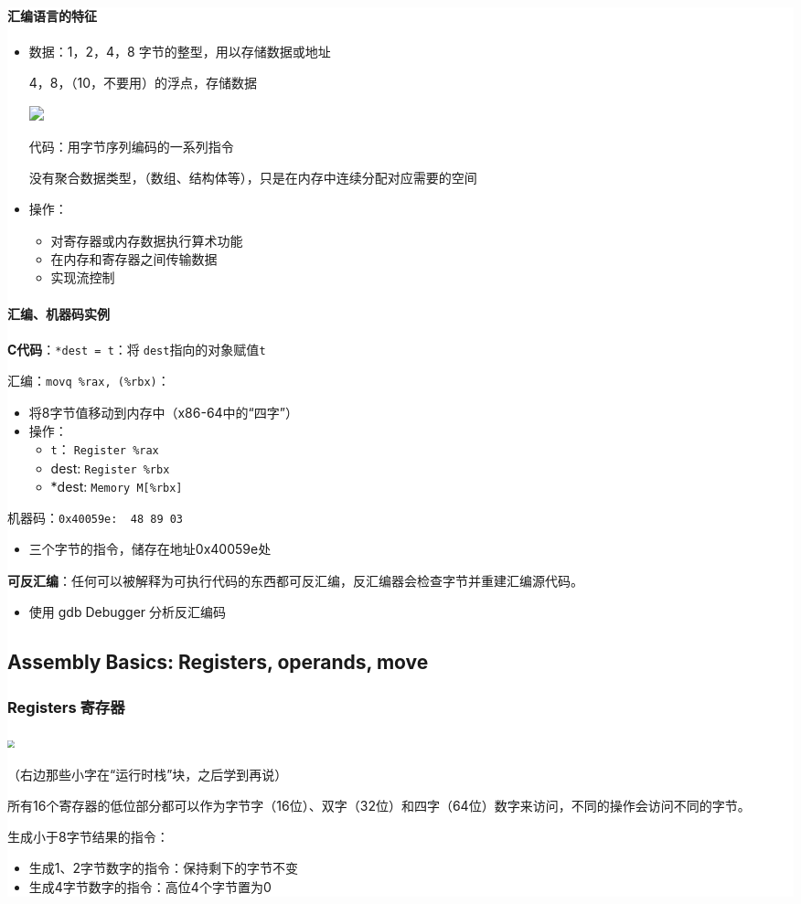 

#### 汇编语言的特征

* 数据：1，2，4，8 字节的整型，用以存储数据或地址

  4，8，（10，不要用）的浮点，存储数据

  <img src=".\Images\Assembly Data Types.png"  />

  代码：用字节序列编码的一系列指令
  
  没有聚合数据类型，（数组、结构体等），只是在内存中连续分配对应需要的空间
  
* 操作：

  * 对寄存器或内存数据执行算术功能
  * 在内存和寄存器之间传输数据
  * 实现流控制



#### 汇编、机器码实例

**C代码**：`*dest = t`：将 `dest`指向的对象赋值`t`

汇编：`movq %rax, (%rbx)`：

* 将8字节值移动到内存中（x86-64中的“四字”）
* 操作：
  * `t`： `Register %rax`
  * dest: `Register %rbx`
  * *dest: `Memory M[%rbx]`

机器码：`0x40059e:  48 89 03`

* 三个字节的指令，储存在地址0x40059e处

**可反汇编**：任何可以被解释为可执行代码的东西都可反汇编，反汇编器会检查字节并重建汇编源代码。

* 使用 gdb Debugger 分析反汇编码



## Assembly Basics: Registers, operands, move

### Registers 寄存器

<img src=".\Images\Registers in x86.png" style="zoom:50%;" />

（右边那些小字在“运行时栈”块，之后学到再说）

所有16个寄存器的低位部分都可以作为字节字（16位）、双字（32位）和四字（64位）数字来访问，不同的操作会访问不同的字节。

生成小于8字节结果的指令：

* 生成1、2字节数字的指令：保持剩下的字节不变
* 生成4字节数字的指令：高位4个字节置为0


